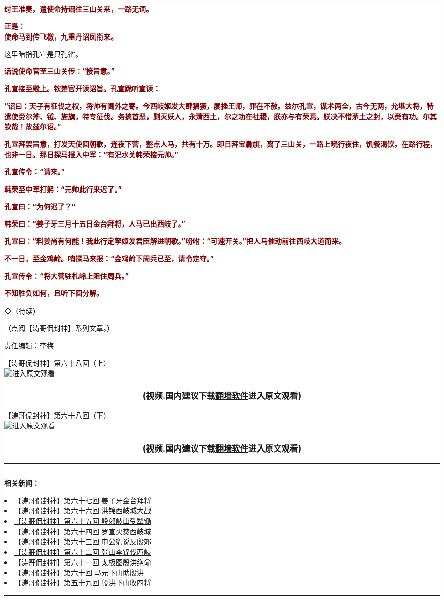 <p><strong><span style="color: #800000;">纣王准奏，遣使命持诏往三山关来，一路无词。</span></strong></p>
<p><strong><span style="color: #800000;">正是：</span></strong><br />
<strong><span style="color: #800000;">使命马到传飞檄，九重丹诏凤衔来。</span></strong></p>
<p>这里暗指孔宣是只孔雀。</p>
<p><strong><span style="color: #800000;">话说使命官至三山关传：“接旨意。”</span></strong></p>
<p><strong><span style="color: #800000;">孔宣接至殿上。钦差官开读诏旨。孔宣跪听宣读：</span></strong></p>
<p><strong><span style="color: #800000;">“诏曰：天子有征伐之权，将帅有阃外之寄。今西岐姬发大肆猖獗，屡挫王师，罪在不赦。兹尔孔宣，谋术两全，古今无两，允堪大将，特遣使赍尔斧、钺、旌旗，特专征伐。务擒首恶，剿灭妖人，永清西土，尔之功在社稷，朕亦与有荣焉。朕决不惜茅土之封，以赉有功。尔其钦哉！故兹尔诏。”</span></strong></p>
<p><strong><span style="color: #800000;">孔宣拜罢旨意，打发天使回朝歌，连夜下营，整点人马，共有十万。即日拜宝纛旗，离了三山关，一路上晓行夜住，饥餐渴饮。在路行程，也非一日。那日探马报入中军：“有汜水关韩荣接元帅。”</span></strong></p>
<p><strong><span style="color: #800000;">孔宣传令：“请来。”</span></strong></p>
<p><strong><span style="color: #800000;">韩荣至中军打躬：“元帅此行来迟了。”</span></strong></p>
<p><strong><span style="color: #800000;">孔宣曰：“为何迟了？”</span></strong></p>
<p><strong><span style="color: #800000;">韩荣曰：“姜子牙三月十五日金台拜将，人马已出西岐了。”</span></strong></p>
<p><strong><span style="color: #800000;">孔宣曰：“料姜尚有何能！我此行定拏姬发君臣解进朝歌。”吩咐：“可速开关。”把人马催动前往西岐大道而来。</span></strong></p>
<p><strong><span style="color: #800000;">不一日，至金鸡岭。哨探马来报：“金鸡岭下周兵已至，请令定夺。”</span></strong></p>
<p><strong><span style="color: #800000;">孔宣传令：“将大营驻札岭上阻住周兵。”</span></strong></p>
<p><strong><span style="color: #800000;">不知胜负如何，且听下回分解。</span></strong></p>
<p>◇（待续）</p>
<p>（点阅<ahref="https://github.com/yacvxo3623/djy/blob/master/gb/tag/%e6%bf%a4%e5%93%a5%e4%be%83%e5%b0%81%e7%a5%9e.md#1">【涛哥侃封神】</a>系列文章。）</p>
<p>责任编辑：李梅</p>
<p>【<ahref="https://github.com/yacvxo3623/djy/blob/master/gb/tag/%E6%B6%9B%E5%93%A5%E4%BE%83%E5%B0%81%E7%A5%9E.md#1">涛哥侃封神</a>】第六十八回（上）<br />
<a title="YouTube video player" src=""></a><a href="https://d3a3umoypakbtm.cloudfront.net/M8zXQVZFt"><img width="600" src="https://raw.githubusercontent.com/yacvxo3623/djy/master/gb/300/djtsp.jpg" title="进入原文观看"  alt="进入原文观看"></a><h3 align=center>(视频.国内建议下载<a href="https://github.com/yacvxo3623/www/blob/master/README.md#8">翻墙软件</a>进入原文观看)</h3><a src="https://www.youtube.com/embed/TMKMdElrd48?list=PLCLJDdGXb-01dbf3h5bOh1vLQtycO9lJ7" width="600" b="338" frameborder="0" allowfullscreen="allowfullscreen"></a></p>
<p>【<ahref="https://github.com/yacvxo3623/djy/blob/master/gb/tag/%E6%B6%9B%E5%93%A5%E4%BE%83%E5%B0%81%E7%A5%9E.md#1">涛哥侃封神</a>】第六十八回（下）<br />
<a title="YouTube video player" src=""></a><a href="https://d3a3umoypakbtm.cloudfront.net/M8zXQVZFt"><img width="600" src="https://raw.githubusercontent.com/yacvxo3623/djy/master/gb/300/djtsp.jpg" title="进入原文观看"  alt="进入原文观看"></a><h3 align=center>(视频.国内建议下载<a href="https://github.com/yacvxo3623/www/blob/master/README.md#8">翻墙软件</a>进入原文观看)</h3><a src="https://www.youtube.com/embed/gC76NFl2aLs?list=PLCLJDdGXb-01dbf3h5bOh1vLQtycO9lJ7" width="600" b="338" frameborder="0" allowfullscreen="allowfullscreen"></a></p>

<hr>
<hr>

<strong>相关新闻：</strong>
<li><a href="https://github.com/yacvxo3623/djy/blob/master/gb/21/10/25/n13327180.md#1">【涛哥侃封神】第六十七回  姜子牙金台拜将</a></li>
<li><a href="https://github.com/yacvxo3623/djy/blob/master/gb/21/10/18/n13311308.md#1">【涛哥侃封神】第六十六回  洪锦西岐城大战</a></li>
<li><a href="https://github.com/yacvxo3623/djy/blob/master/gb/21/10/11/n13295761.md#1">【涛哥侃封神】第六十五回  殷郊岐山受犁锄</a></li>
<li><a href="https://github.com/yacvxo3623/djy/blob/master/gb/21/10/6/n13284675.md#1">【涛哥侃封神】第六十四回  罗宣火焚西岐城</a></li>
<li><a href="https://github.com/yacvxo3623/djy/blob/master/gb/21/9/27/n13262543.md#1">【涛哥侃封神】第六十三回  申公豹说反殷郊</a></li>
<li><a href="https://github.com/yacvxo3623/djy/blob/master/gb/21/9/23/n13254282.md#1">【涛哥侃封神】第六十二回  张山李锦伐西岐</a></li>
<li><a href="https://github.com/yacvxo3623/djy/blob/master/gb/21/9/16/n13237629.md#1">【涛哥侃封神】第六十一回  太极图殷洪绝命</a></li>
<li><a href="https://github.com/yacvxo3623/djy/blob/master/gb/21/9/6/n13212988.md#1">【涛哥侃封神】第六十回  马元下山助殷洪</a></li>
<li><a href="https://github.com/yacvxo3623/djy/blob/master/gb/21/8/30/n13196656.md#1">【涛哥侃封神】第五十九回  殷洪下山收四将</a></li>
<hr>
